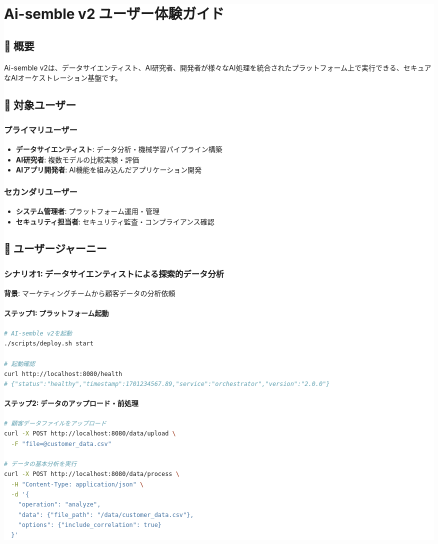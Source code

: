 # Ai-semble v2 ユーザー体験ガイド

## 🎯 概要

Ai-semble v2は、データサイエンティスト、AI研究者、開発者が様々なAI処理を統合されたプラットフォーム上で実行できる、セキュアなAIオーケストレーション基盤です。

## 👥 対象ユーザー

### プライマリユーザー
- **データサイエンティスト**: データ分析・機械学習パイプライン構築
- **AI研究者**: 複数モデルの比較実験・評価
- **AIアプリ開発者**: AI機能を組み込んだアプリケーション開発

### セカンダリユーザー  
- **システム管理者**: プラットフォーム運用・管理
- **セキュリティ担当者**: セキュリティ監査・コンプライアンス確認

## 🚀 ユーザージャーニー

### シナリオ1: データサイエンティストによる探索的データ分析

**背景**: マーケティングチームから顧客データの分析依頼

#### ステップ1: プラットフォーム起動
```bash
# AI-semble v2を起動
./scripts/deploy.sh start

# 起動確認
curl http://localhost:8080/health
# {"status":"healthy","timestamp":1701234567.89,"service":"orchestrator","version":"2.0.0"}
```

#### ステップ2: データのアップロード・前処理
```bash
# 顧客データファイルをアップロード
curl -X POST http://localhost:8080/data/upload \
  -F "file=@customer_data.csv"

# データの基本分析を実行
curl -X POST http://localhost:8080/data/process \
  -H "Content-Type: application/json" \
  -d '{
    "operation": "analyze",
    "data": {"file_path": "/data/customer_data.csv"},
    "options": {"include_correlation": true}
  }'
```
